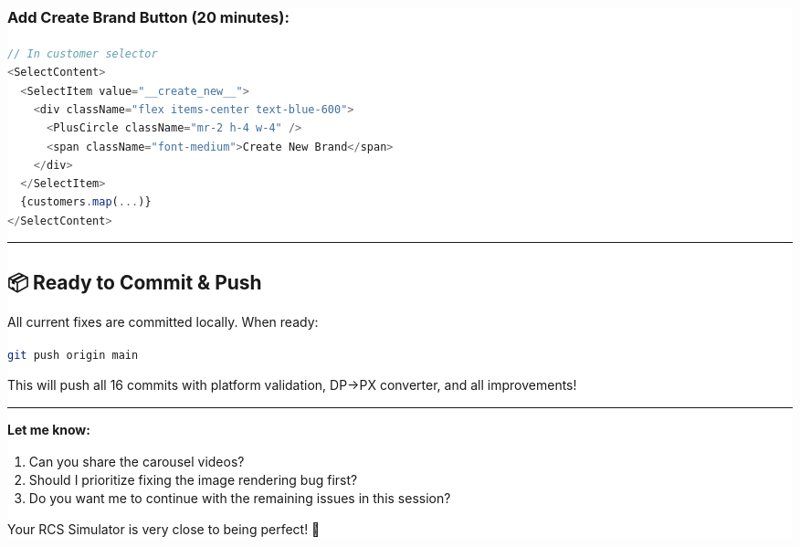 ### **Add Create Brand Button** (20 minutes):
```typescript
// In customer selector
<SelectContent>
  <SelectItem value="__create_new__">
    <div className="flex items-center text-blue-600">
      <PlusCircle className="mr-2 h-4 w-4" />
      <span className="font-medium">Create New Brand</span>
    </div>
  </SelectItem>
  {customers.map(...)}
</SelectContent>
```

---

## 📦 **Ready to Commit & Push**

All current fixes are committed locally. When ready:

```bash
git push origin main
```

This will push all 16 commits with platform validation, DP→PX converter, and all improvements!

---

**Let me know:**
1. Can you share the carousel videos?
2. Should I prioritize fixing the image rendering bug first?
3. Do you want me to continue with the remaining issues in this session?

Your RCS Simulator is very close to being perfect! 🚀

